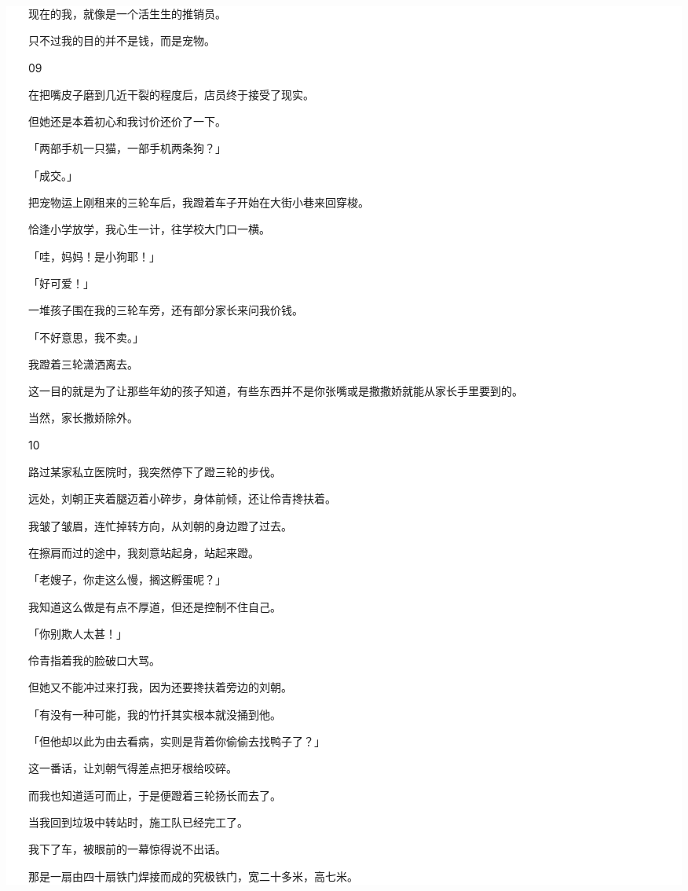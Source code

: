 &emsp;&emsp;现在的我，就像是一个活生生的推销员。  
  
&emsp;&emsp;只不过我的目的并不是钱，而是宠物。  
  
&emsp;&emsp;09  
  
&emsp;&emsp;在把嘴皮子磨到几近干裂的程度后，店员终于接受了现实。  
  
&emsp;&emsp;但她还是本着初心和我讨价还价了一下。  
  
&emsp;&emsp;「两部手机一只猫，一部手机两条狗？」  
  
&emsp;&emsp;「成交。」  
  
&emsp;&emsp;把宠物运上刚租来的三轮车后，我蹬着车子开始在大街小巷来回穿梭。  
  
&emsp;&emsp;恰逢小学放学，我心生一计，往学校大门口一横。  
  
&emsp;&emsp;「哇，妈妈！是小狗耶！」  
  
&emsp;&emsp;「好可爱！」  
  
&emsp;&emsp;一堆孩子围在我的三轮车旁，还有部分家长来问我价钱。  
  
&emsp;&emsp;「不好意思，我不卖。」  
  
&emsp;&emsp;我蹬着三轮潇洒离去。  
  
&emsp;&emsp;这一目的就是为了让那些年幼的孩子知道，有些东西并不是你张嘴或是撒撒娇就能从家长手里要到的。  
  
&emsp;&emsp;当然，家长撒娇除外。  
  
&emsp;&emsp;10  
  
&emsp;&emsp;路过某家私立医院时，我突然停下了蹬三轮的步伐。  
  
&emsp;&emsp;远处，刘朝正夹着腿迈着小碎步，身体前倾，还让伶青搀扶着。  
  
&emsp;&emsp;我皱了皱眉，连忙掉转方向，从刘朝的身边蹬了过去。  
  
&emsp;&emsp;在擦肩而过的途中，我刻意站起身，站起来蹬。  
  
&emsp;&emsp;「老嫂子，你走这么慢，搁这孵蛋呢？」  
  
&emsp;&emsp;我知道这么做是有点不厚道，但还是控制不住自己。  
  
&emsp;&emsp;「你别欺人太甚！」  
  
&emsp;&emsp;伶青指着我的脸破口大骂。  
  
&emsp;&emsp;但她又不能冲过来打我，因为还要搀扶着旁边的刘朝。  
  
&emsp;&emsp;「有没有一种可能，我的竹扦其实根本就没捅到他。  
  
&emsp;&emsp;「但他却以此为由去看病，实则是背着你偷偷去找鸭子了？」  
  
&emsp;&emsp;这一番话，让刘朝气得差点把牙根给咬碎。  
  
&emsp;&emsp;而我也知道适可而止，于是便蹬着三轮扬长而去了。  
  
&emsp;&emsp;当我回到垃圾中转站时，施工队已经完工了。  
  
&emsp;&emsp;我下了车，被眼前的一幕惊得说不出话。  
  
&emsp;&emsp;那是一扇由四十扇铁门焊接而成的究极铁门，宽二十多米，高七米。  
  